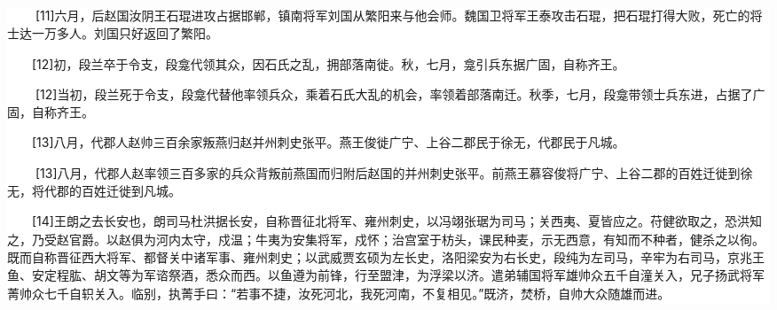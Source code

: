 　 　[11]六月，后赵国汝阴王石琨进攻占据邯郸，镇南将军刘国从繁阳来与他会师。魏国卫将军王泰攻击石琨，把石琨打得大败，死亡的将士达一万多人。刘国只好返回了繁阳。

　　[12]初，段兰卒于令支，段龛代领其众，因石氏之乱，拥部落南徙。秋，七月，龛引兵东据广固，自称齐王。

　 　[12]当初，段兰死于令支，段龛代替他率领兵众，乘着石氏大乱的机会，率领着部落南迁。秋季，七月，段龛带领士兵东进，占据了广固，自称齐王。

　　[13]八月，代郡人赵帅三百余家叛燕归赵并州刺史张平。燕王俊徙广宁、上谷二郡民于徐无，代郡民于凡城。

　 　[13]八月，代郡人赵率领三百多家的兵众背叛前燕国而归附后赵国的并州刺史张平。前燕王慕容俊将广宁、上谷二郡的百姓迁徙到徐无，将代郡的百姓迁徙到凡城。

　　[14]王朗之去长安也，朗司马杜洪据长安，自称晋征北将军、雍州刺史，以冯翊张琚为司马；关西夷、夏皆应之。苻健欲取之，恐洪知之，乃受赵官爵。以赵俱为河内太守，戍温；牛夷为安集将军，戍怀；治宫室于枋头，课民种麦，示无西意，有知而不种者，健杀之以徇。既而自称晋征西大将军、都督关中诸军事、雍州刺史；以武威贾玄硕为左长史，洛阳梁安为右长史，段纯为左司马，辛牢为右司马，京兆王鱼、安定程肱、胡文等为军谘祭酒，悉众而西。以鱼遵为前锋，行至盟津，为浮梁以济。遣弟辅国将军雄帅众五千自潼关入，兄子扬武将军菁帅众七千自轵关入。临别，执菁手曰：“若事不捷，汝死河北，我死河南，不复相见。”既济，焚桥，自帅大众随雄而进。

